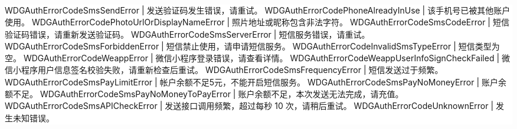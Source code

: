 WDGAuthErrorCodeSmsSendError | 发送验证码发生错误，请重试。
WDGAuthErrorCodePhoneAlreadyInUse | 该手机号已被其他账户使用。
WDGAuthErrorCodePhotoUrlOrDisplayNameError | 照片地址或昵称包含非法字符。
WDGAuthErrorCodeSmsCodeError | 短信验证码错误，请重新发送验证码。
WDGAuthErrorCodeSmsServerError | 短信服务错误，请重试。
WDGAuthErrorCodeSmsForbiddenError | 短信禁止使用，请申请短信服务。
WDGAuthErrorCodeInvalidSmsTypeError | 短信类型为空。
WDGAuthErrorCodeWeappError | 微信小程序登录错误，请查看详情。
WDGAuthErrorCodeWeappUserInfoSignCheckFailed | 微信小程序用户信息签名校验失败，请重新检查后重试。
WDGAuthErrorCodeSmsFrequencyError | 短信发送过于频繁。
WDGAuthErrorCodeSmsPayLimitError | 帐户余额不足5元，不能开启短信服务。
WDGAuthErrorCodeSmsPayNoMoneyError | 账户余额不足。
WDGAuthErrorCodeSmsPayNoMoneyToPayError | 账户余额不足，本次发送无法完成，请充值。
WDGAuthErrorCodeSmsAPICheckError | 发送接口调用频繁，超过每秒 10 次，请稍后重试。
WDGAuthErrorCodeUnknownError | 发生未知错误。
